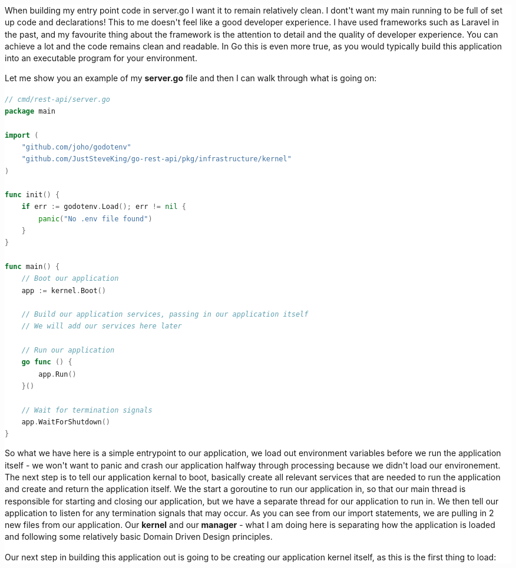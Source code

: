 When building my entry point code in server.go I want it to remain relatively clean. I dont't want my main running to be full of set up code and declarations! This to me doesn't feel like a good developer experience. I have used frameworks such as Laravel in the past, and my favourite thing about the framework is the attention to detail and the quality of developer experience. You can achieve a lot and the code remains clean and readable. In Go this is even more true, as you would typically build this application into an executable program for your environment.

Let me show you an example of my **server.go** file and then I can walk through what is going on:

```go
// cmd/rest-api/server.go
package main

import (
    "github.com/joho/godotenv"
    "github.com/JustSteveKing/go-rest-api/pkg/infrastructure/kernel"
)

func init() {
    if err := godotenv.Load(); err != nil {
        panic("No .env file found")
    }
}

func main() {
    // Boot our application
    app := kernel.Boot()

    // Build our application services, passing in our application itself
    // We will add our services here later

    // Run our application
    go func () {
        app.Run()
    }()

    // Wait for termination signals
    app.WaitForShutdown()
}
```

So what we have here is a simple entrypoint to our application, we load out environment variables before we run the application itself - we won't want to panic and crash our application halfway through processing because we didn't load our environement. The next step is to tell our application kernal to boot, basically create all relevant services that are needed to run the application and create and return the application itself. We the start a goroutine to run our application in, so that our main thread is responsible for starting and closing our application, but we have a separate thread for our application to run in. We then tell our application to listen for any termination signals that may occur. As you can see from our import statements, we are pulling in 2 new files from our application. Our **kernel** and our **manager** - what I am doing here is separating how the application is loaded and following some relatively basic Domain Driven Design principles.

Our next step in building this application out is going to be creating our application kernel itself, as this is the first thing to load:
